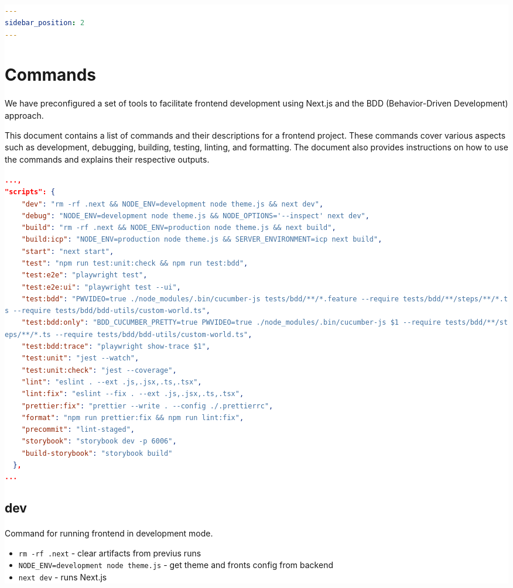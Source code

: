 ```yaml
---
sidebar_position: 2
---
```


# Commands

We have preconfigured a set of tools to facilitate frontend development using Next.js and the BDD (Behavior-Driven Development) approach.

This document contains a list of commands and their descriptions for a frontend project. These commands cover various aspects such as development, debugging, building, testing, linting, and formatting. The document also provides instructions on how to use the commands and explains their respective outputs.

```json
...,
"scripts": {
    "dev": "rm -rf .next && NODE_ENV=development node theme.js && next dev",
    "debug": "NODE_ENV=development node theme.js && NODE_OPTIONS='--inspect' next dev",
    "build": "rm -rf .next && NODE_ENV=production node theme.js && next build",
    "build:icp": "NODE_ENV=production node theme.js && SERVER_ENVIRONMENT=icp next build",
    "start": "next start",
    "test": "npm run test:unit:check && npm run test:bdd",
    "test:e2e": "playwright test",
    "test:e2e:ui": "playwright test --ui",
    "test:bdd": "PWVIDEO=true ./node_modules/.bin/cucumber-js tests/bdd/**/*.feature --require tests/bdd/**/steps/**/*.ts --require tests/bdd/bdd-utils/custom-world.ts",
    "test:bdd:only": "BDD_CUCUMBER_PRETTY=true PWVIDEO=true ./node_modules/.bin/cucumber-js $1 --require tests/bdd/**/steps/**/*.ts --require tests/bdd/bdd-utils/custom-world.ts",
    "test:bdd:trace": "playwright show-trace $1",
    "test:unit": "jest --watch",
    "test:unit:check": "jest --coverage",
    "lint": "eslint . --ext .js,.jsx,.ts,.tsx",
    "lint:fix": "eslint --fix . --ext .js,.jsx,.ts,.tsx",
    "prettier:fix": "prettier --write . --config ./.prettierrc",
    "format": "npm run prettier:fix && npm run lint:fix",
    "precommit": "lint-staged",
    "storybook": "storybook dev -p 6006",
    "build-storybook": "storybook build"
  },
...
```

## dev

Command for running frontend in development mode.

- `rm -rf .next` - clear artifacts from previus runs
- `NODE_ENV=development node theme.js` - get theme and fronts config from backend
- `next dev` - runs Next.js
